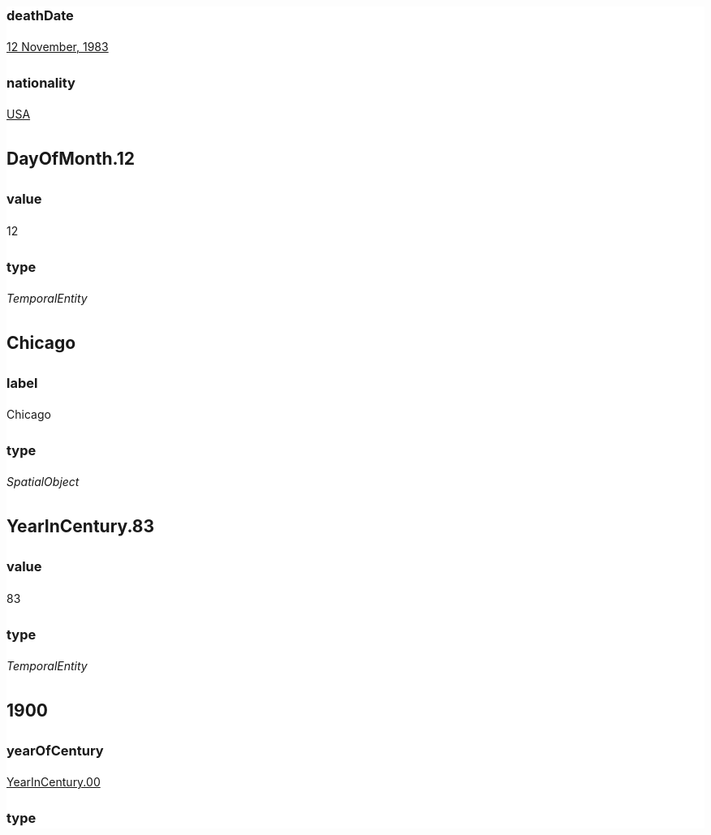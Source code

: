 ### deathDate


[12 November, 1983](#12-November-1983)

### nationality


[USA](#USA)

## DayOfMonth.12

### value


12

### type


*TemporalEntity*

## Chicago

### label


Chicago

### type


*SpatialObject*

## YearInCentury.83

### value


83

### type


*TemporalEntity*

## 1900

### yearOfCentury


[YearInCentury.00](#YearInCentury.00)

### type
